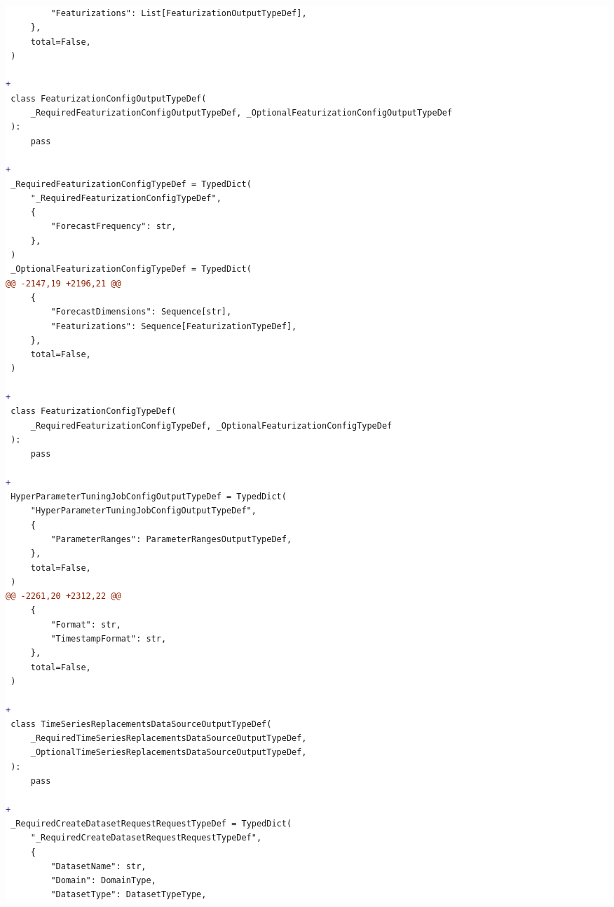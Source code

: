 ```diff
         "Featurizations": List[FeaturizationOutputTypeDef],
     },
     total=False,
 )
 
+
 class FeaturizationConfigOutputTypeDef(
     _RequiredFeaturizationConfigOutputTypeDef, _OptionalFeaturizationConfigOutputTypeDef
 ):
     pass
 
+
 _RequiredFeaturizationConfigTypeDef = TypedDict(
     "_RequiredFeaturizationConfigTypeDef",
     {
         "ForecastFrequency": str,
     },
 )
 _OptionalFeaturizationConfigTypeDef = TypedDict(
@@ -2147,19 +2196,21 @@
     {
         "ForecastDimensions": Sequence[str],
         "Featurizations": Sequence[FeaturizationTypeDef],
     },
     total=False,
 )
 
+
 class FeaturizationConfigTypeDef(
     _RequiredFeaturizationConfigTypeDef, _OptionalFeaturizationConfigTypeDef
 ):
     pass
 
+
 HyperParameterTuningJobConfigOutputTypeDef = TypedDict(
     "HyperParameterTuningJobConfigOutputTypeDef",
     {
         "ParameterRanges": ParameterRangesOutputTypeDef,
     },
     total=False,
 )
@@ -2261,20 +2312,22 @@
     {
         "Format": str,
         "TimestampFormat": str,
     },
     total=False,
 )
 
+
 class TimeSeriesReplacementsDataSourceOutputTypeDef(
     _RequiredTimeSeriesReplacementsDataSourceOutputTypeDef,
     _OptionalTimeSeriesReplacementsDataSourceOutputTypeDef,
 ):
     pass
 
+
 _RequiredCreateDatasetRequestRequestTypeDef = TypedDict(
     "_RequiredCreateDatasetRequestRequestTypeDef",
     {
         "DatasetName": str,
         "Domain": DomainType,
         "DatasetType": DatasetTypeType,
```